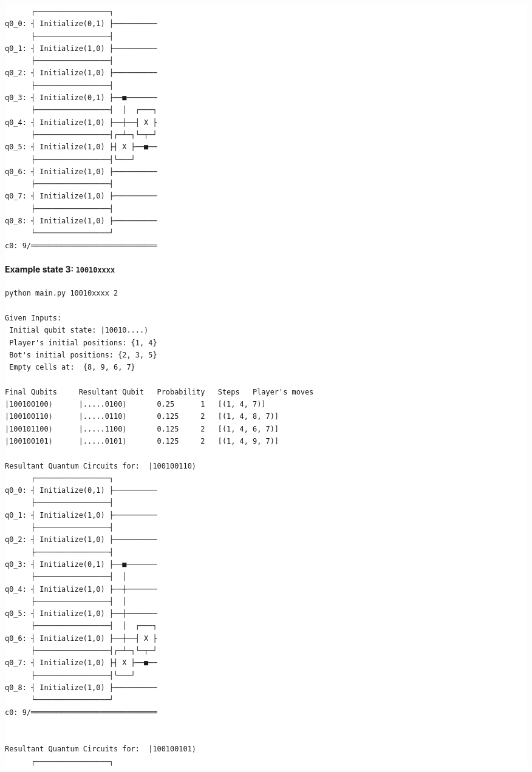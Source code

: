 ```
      ┌─────────────────┐          
q0_0: ┤ Initialize(0,1) ├──────────
      ├─────────────────┤          
q0_1: ┤ Initialize(1,0) ├──────────
      ├─────────────────┤          
q0_2: ┤ Initialize(1,0) ├──────────
      ├─────────────────┤          
q0_3: ┤ Initialize(0,1) ├──■───────
      ├─────────────────┤  │  ┌───┐
q0_4: ┤ Initialize(1,0) ├──┼──┤ X ├
      ├─────────────────┤┌─┴─┐└─┬─┘
q0_5: ┤ Initialize(1,0) ├┤ X ├──■──
      ├─────────────────┤└───┘     
q0_6: ┤ Initialize(1,0) ├──────────
      ├─────────────────┤          
q0_7: ┤ Initialize(1,0) ├──────────
      ├─────────────────┤          
q0_8: ┤ Initialize(1,0) ├──────────
      └─────────────────┘          
c0: 9/═════════════════════════════
```

#### Example state 3: `10010xxxx`

```
python main.py 10010xxxx 2

Given Inputs:
 Initial qubit state: |10010....⟩
 Player's initial positions: {1, 4}
 Bot's initial positions: {2, 3, 5}
 Empty cells at:  {8, 9, 6, 7}

Final Qubits 	 Resultant Qubit   Probability   Steps   Player's moves
|100100100⟩ 	 |.....0100⟩ 	   0.25 	 1 	 [(1, 4, 7)]
|100100110⟩ 	 |.....0110⟩ 	   0.125 	 2 	 [(1, 4, 8, 7)]
|100101100⟩ 	 |.....1100⟩ 	   0.125 	 2 	 [(1, 4, 6, 7)]
|100100101⟩ 	 |.....0101⟩ 	   0.125 	 2 	 [(1, 4, 9, 7)]

Resultant Quantum Circuits for:  |100100110⟩
      ┌─────────────────┐          
q0_0: ┤ Initialize(0,1) ├──────────
      ├─────────────────┤          
q0_1: ┤ Initialize(1,0) ├──────────
      ├─────────────────┤          
q0_2: ┤ Initialize(1,0) ├──────────
      ├─────────────────┤          
q0_3: ┤ Initialize(0,1) ├──■───────
      ├─────────────────┤  │       
q0_4: ┤ Initialize(1,0) ├──┼───────
      ├─────────────────┤  │       
q0_5: ┤ Initialize(1,0) ├──┼───────
      ├─────────────────┤  │  ┌───┐
q0_6: ┤ Initialize(1,0) ├──┼──┤ X ├
      ├─────────────────┤┌─┴─┐└─┬─┘
q0_7: ┤ Initialize(1,0) ├┤ X ├──■──
      ├─────────────────┤└───┘     
q0_8: ┤ Initialize(1,0) ├──────────
      └─────────────────┘          
c0: 9/═════════════════════════════


Resultant Quantum Circuits for:  |100100101⟩
      ┌─────────────────┐          
```